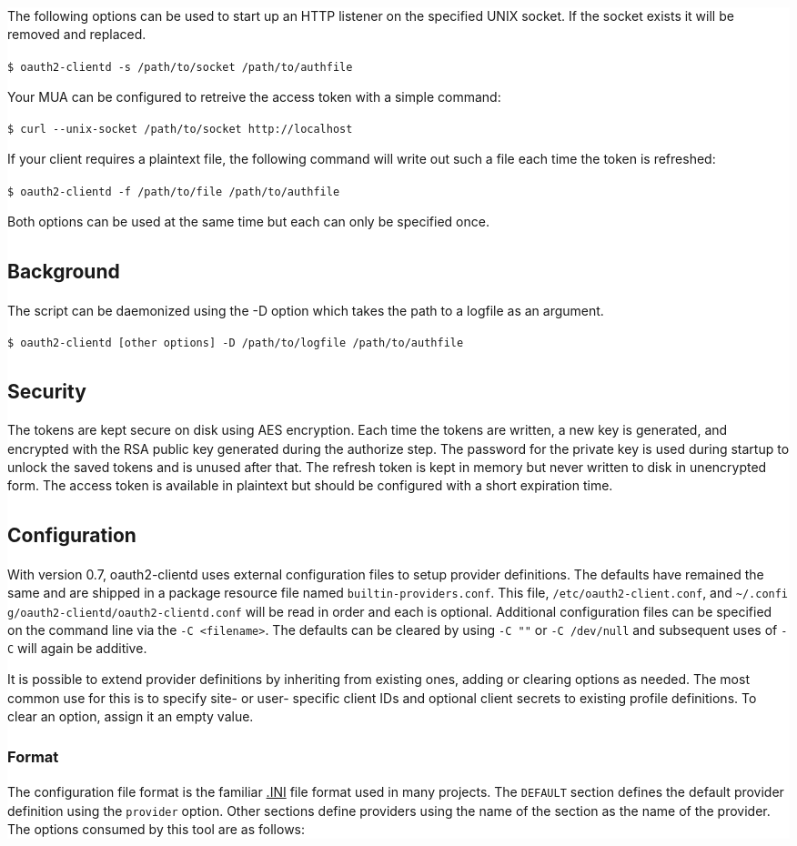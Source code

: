 The following options can be used to start up an HTTP listener on the specified
UNIX socket.  If the socket exists it will be removed and replaced.

    $ oauth2-clientd -s /path/to/socket /path/to/authfile


Your MUA can be configured to retreive the access token with a simple command:

    $ curl --unix-socket /path/to/socket http://localhost


If your client requires a plaintext file, the following command will write out
such a file each time the token is refreshed:

    $ oauth2-clientd -f /path/to/file /path/to/authfile


Both options can be used at the same time but each can only be specified once.

## Background

The script can be daemonized using the -D option which takes the path
to a logfile as an argument.

    $ oauth2-clientd [other options] -D /path/to/logfile /path/to/authfile


## Security

The tokens are kept secure on disk using AES encryption.  Each time the
tokens are written, a new key is generated, and encrypted with the RSA
public key generated during the authorize step.  The password for the private
key is used during startup to unlock the saved tokens and is unused after
that.  The refresh token is kept in memory but never written to disk in
unencrypted form.  The access token is available in plaintext but should
be configured with a short expiration time.

## Configuration

With version 0.7, oauth2-clientd uses external configuration files to setup
provider definitions.  The defaults have remained the same and are shipped in
a package resource file named `builtin-providers.conf`.  This file,
`/etc/oauth2-client.conf`, and `~/.config/oauth2-clientd/oauth2-clientd.conf`
will be read in order and each is optional.  Additional configuration files
can be specified on the command line via the `-C <filename>`.  The defaults
can be cleared by using `-C ""` or `-C /dev/null` and subsequent uses of `-C`
will again be additive.

It is possible to extend provider definitions by inheriting from existing ones,
adding or clearing options as needed.  The most common use for this is
to specify site- or user- specific client IDs and optional client secrets
to existing profile definitions.  To clear an option, assign it an empty value.

### Format

The configuration file format is the familiar [.INI](https://en.wikipedia.org/wiki/INI_file)
file format used in many projects.  The `DEFAULT` section defines the default
provider definition using the `provider` option.  Other sections define
providers using the name of the section as the name of the provider.  The
options consumed by this tool are as follows:
